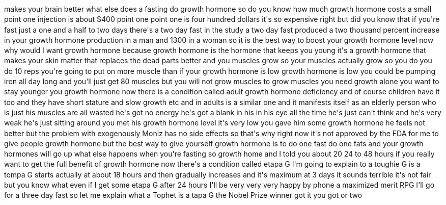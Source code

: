 makes your brain better what else does a
fasting do growth hormone so do you know
how much growth hormone costs a small
point one injection is about $400 point
one point one is four hundred dollars
it's so expensive right but did you know
that if you're fast just a one and a
half to two days there's a two day fast
in the study a two day fast produced a
two thousand percent increase in your
growth hormone production in a man and
1300 in a woman so it is the best way to
boost your growth hormone level now why
would I want growth hormone because
growth hormone is the hormone that keeps
you young
it's a growth hormone that makes your
skin matter that replaces the dead parts
better and you muscles grow so your
muscles actually grow so you do you do
10 reps you're going to put on more muscle
than if your growth hormone is low
growth hormone is low you could be
pumping iron all day long and you'll
just get 80 muscles but you will not
grow muscles to grow muscles you need
growth alone you want to stay younger
you
growth hormone now there is a condition
called adult growth hormone deficiency
and of course children have it too and
they have short stature and slow growth
etc and in adults is a similar one and
it manifests itself as an elderly person
who is just his muscles are all wasted
he's got no energy he's got a blank in
his in his eye all the time he's just
can't think and he's very weak
he's just sitting around you met his
growth hormone level it's very low you
gave him some growth hormone
he feels not better but the problem with
exogenously Moniz has no side effects so
that's why right now it's not approved
by the FDA for me to give people growth
hormone but the best way to give
yourself growth hormone is to do one
fast do one fats and your growth
hormones will go up what else happens
when you're fasting so growth home and I
told you about 20 24 to 48 hours if you
really want to get the full benefit of
growth hormone now there's a condition
called etapa G I'm going to explain to a
toughie G is a tompa G starts actually
at about 18 hours and then gradually
increases and it's maximum at 3 days it
sounds terrible it's not fair but you
know what even if I get some etapa G
after 24 hours I'll be very very very
happy by phone a maximized merit RPG
I'll go for a three day fast so let me
explain what a Tophet is a tapa G the
Nobel Prize winner got it you got or two